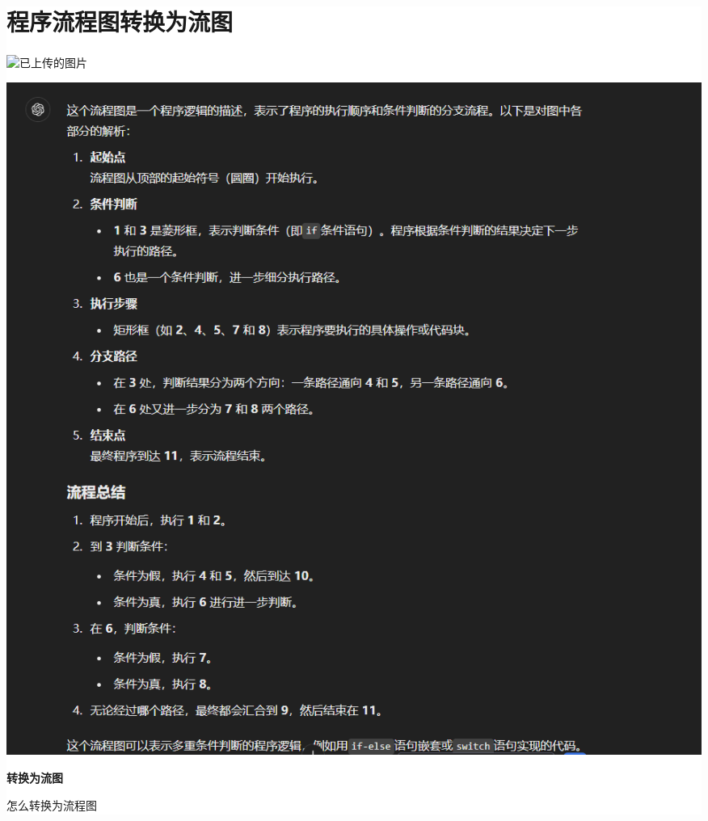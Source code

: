 # 程序流程图转换为流图

![已上传的图片](https://files.oaiusercontent.com/file-3NdcNoDpA1jHwuQC5zY31w?se=2024-12-18T12%3A00%3A25Z&sp=r&sv=2024-08-04&sr=b&rscc=max-age%3D299%2C%20immutable%2C%20private&rscd=attachment%3B%20filename%3Dimage.png&sig=vj/mg6WuewHTrfaTjI9xKIhmb%2By%2Bx9%2BdT0y91XtvMmU%3D)

![image-20241218195721504](https://raw.githubusercontent.com/xiechen274/ChenCsNote/images/images/image-20241218195721504.png)

**转换为流图**

怎么转换为流程图
